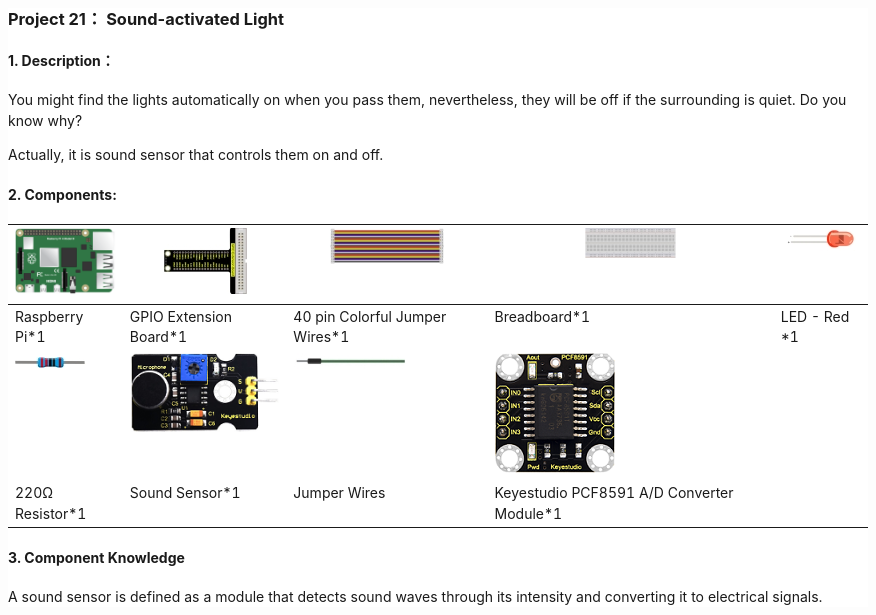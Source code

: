 ### Project 21： Sound-activated Light

#### 1. Description：

You might find the lights automatically on when you pass them, nevertheless, they will be off if the surrounding is quiet. Do you know why?

Actually, it is sound sensor that controls them on and off.

#### 2. Components:

| ![img](media/wps268.png) | ![img](media/wps358.jpg) | ![img](media/wps359.jpg) | ![img](media/wps422.jpg) | ![img](media/wps361.jpg)|
| ------------------------------------------------------------ | ------------------------------------------------------------ | ------------------------------------------------------------ | ------------------------------------------------------------ | ------------------------------------------------------------ |
| Raspberry Pi*1                                               | GPIO Extension Board*1                                       | 40 pin Colorful Jumper Wires*1                               | Breadboard*1                                                 | LED - Red *1                                                 |
| ![img](media/wps364.jpg) | ![img](media/wps522.png) | ![img](media/wps428.jpg)| ![img](media/wps521.png) |                                                               |
| 220Ω Resistor*1                                              | Sound Sensor*1                                               | Jumper Wires                                                 | Keyestudio PCF8591 A/D Converter Module*1                    |                                                              |



#### 3. Component Knowledge

A sound sensor is defined as a module that detects sound waves through its intensity and converting it to electrical signals.
